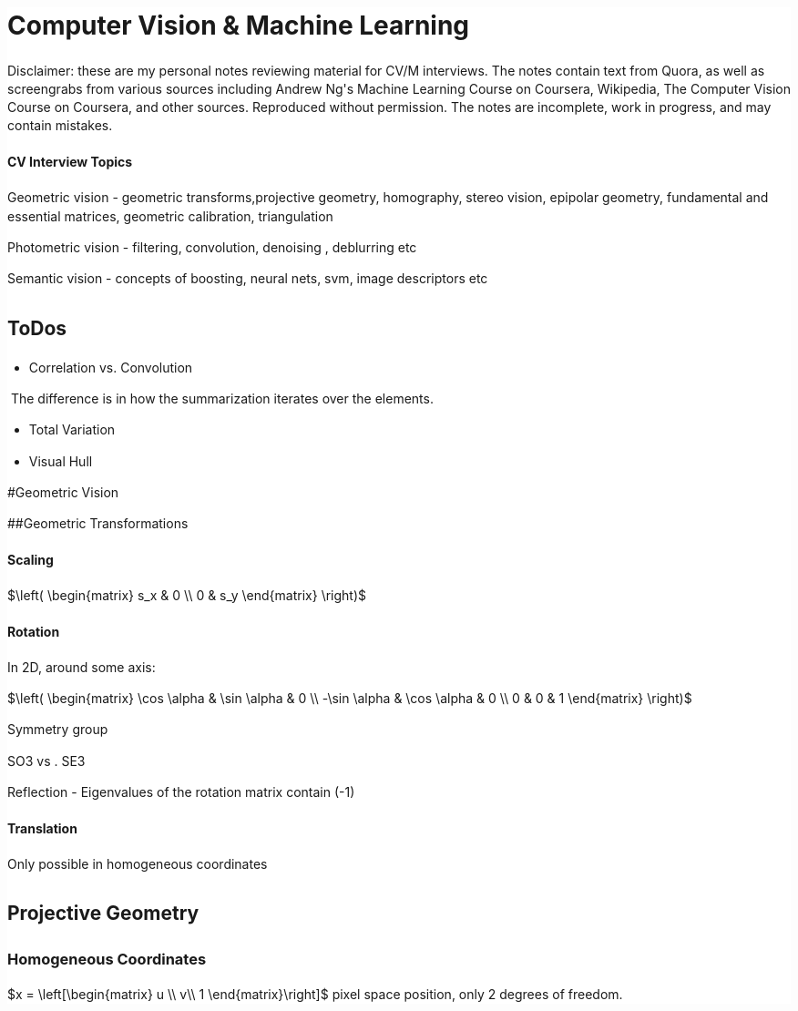 # Computer Vision & Machine Learning

Disclaimer: these are my personal notes reviewing material for CV/M interviews. The notes contain text from Quora, as well as screengrabs from various sources including Andrew Ng's Machine Learning Course on Coursera, Wikipedia, The Computer Vision Course on Coursera, and other sources. Reproduced without permission. The notes are incomplete, work in progress, and may contain mistakes.

#### CV Interview Topics

Geometric vision - geometric transforms,projective geometry, homography, stereo vision, epipolar geometry, fundamental and essential matrices, geometric calibration, triangulation

Photometric vision - filtering, convolution, denoising , deblurring etc

Semantic vision - concepts of boosting, neural nets, svm,  image descriptors etc

## ToDos

- Correlation vs. Convolution

​	The difference is in how the summarization iterates over the elements.

- Total Variation

- Visual Hull

#Geometric Vision

##Geometric Transformations

#### Scaling 

$\left(  \begin{matrix} s_x & 0 \\ 0 & s_y  \end{matrix} \right)$

#### Rotation

In 2D, around some axis: 

$\left(  \begin{matrix} \cos  \alpha & \sin \alpha  & 0 \\  -\sin \alpha & \cos \alpha & 0 \\ 0 & 0 & 1  \end{matrix} \right)$

Symmetry group 

SO3 vs . SE3

Reflection - Eigenvalues of the rotation matrix contain (-1)

#### Translation

Only possible in homogeneous coordinates

## Projective Geometry

### Homogeneous Coordinates

$x = \left[\begin{matrix} u \\ v\\ 1 \end{matrix}\right]$ pixel space position, only 2 degrees of freedom.
